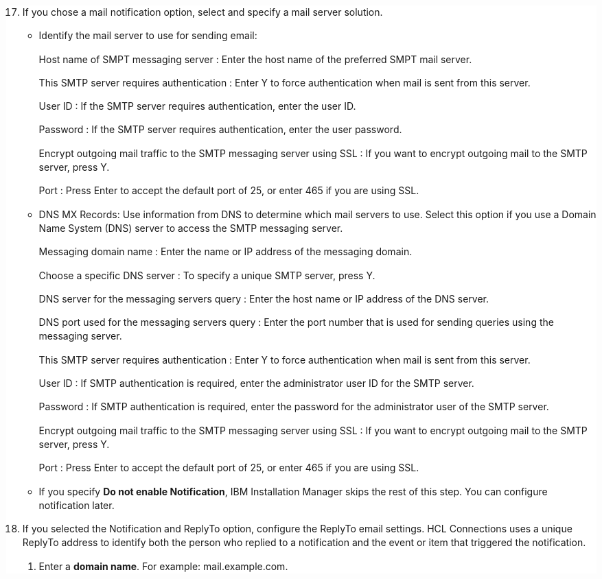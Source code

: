 17. If you chose a mail notification option, select and specify a mail server solution.

    -   Identify the mail server to use for sending email:

        Host name of SMPT messaging server
        :   Enter the host name of the preferred SMPT mail server.

        This SMTP server requires authentication
        :   Enter Y to force authentication when mail is sent from this server.

        User ID
        :   If the SMTP server requires authentication, enter the user ID.

        Password
        :   If the SMTP server requires authentication, enter the user password.

        Encrypt outgoing mail traffic to the SMTP messaging server using SSL
        :   If you want to encrypt outgoing mail to the SMTP server, press Y.

        Port
        :   Press Enter to accept the default port of 25, or enter 465 if you are using SSL.

    -   DNS MX Records: Use information from DNS to determine which mail servers to use. Select this option if you use a Domain Name System \(DNS\) server to access the SMTP messaging server.

        Messaging domain name
        :   Enter the name or IP address of the messaging domain.

        Choose a specific DNS server
        :   To specify a unique SMTP server, press Y.

        DNS server for the messaging servers query
        :   Enter the host name or IP address of the DNS server.

        DNS port used for the messaging servers query
        :   Enter the port number that is used for sending queries using the messaging server.

        This SMTP server requires authentication
        :   Enter Y to force authentication when mail is sent from this server.

        User ID
        :   If SMTP authentication is required, enter the administrator user ID for the SMTP server.

        Password
        :   If SMTP authentication is required, enter the password for the administrator user of the SMTP server.

        Encrypt outgoing mail traffic to the SMTP messaging server using SSL
        :   If you want to encrypt outgoing mail to the SMTP server, press Y.

        Port
        :   Press Enter to accept the default port of 25, or enter 465 if you are using SSL.

    -   If you specify **Do not enable Notification**, IBM Installation Manager skips the rest of this step. You can configure notification later.
18. If you selected the Notification and ReplyTo option, configure the ReplyTo email settings. HCL Connections uses a unique ReplyTo address to identify both the person who replied to a notification and the event or item that triggered the notification.

    1.  Enter a **domain name**. For example: mail.example.com.
